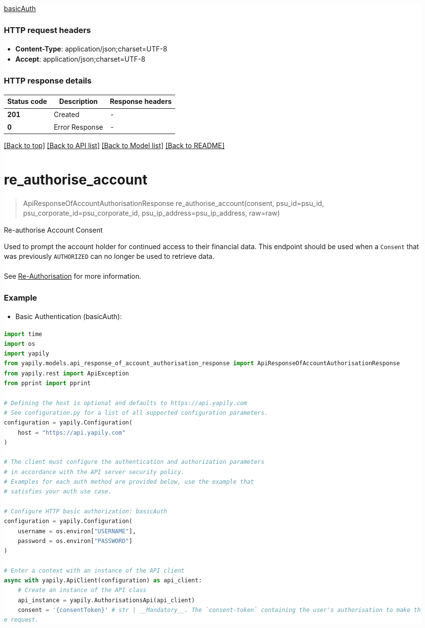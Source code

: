 [basicAuth](../README.md#basicAuth)

### HTTP request headers

 - **Content-Type**: application/json;charset=UTF-8
 - **Accept**: application/json;charset=UTF-8

### HTTP response details
| Status code | Description | Response headers |
|-------------|-------------|------------------|
**201** | Created |  -  |
**0** | Error Response |  -  |

[[Back to top]](#) [[Back to API list]](../README.md#documentation-for-api-endpoints) [[Back to Model list]](../README.md#documentation-for-models) [[Back to README]](../README.md)

# **re_authorise_account**
> ApiResponseOfAccountAuthorisationResponse re_authorise_account(consent, psu_id=psu_id, psu_corporate_id=psu_corporate_id, psu_ip_address=psu_ip_address, raw=raw)

Re-authorise Account Consent

Used to prompt the account holder for continued access to their financial data. This endpoint should be used when a `Consent` that was previously `AUTHORIZED` can no longer be used to retrieve data.<br><br>See [Re-Authorisation](https://docs.yapily.com/pages/key-concepts/account-data/account-consents/#re-authorisation) for more information.

### Example

* Basic Authentication (basicAuth):
```python
import time
import os
import yapily
from yapily.models.api_response_of_account_authorisation_response import ApiResponseOfAccountAuthorisationResponse
from yapily.rest import ApiException
from pprint import pprint

# Defining the host is optional and defaults to https://api.yapily.com
# See configuration.py for a list of all supported configuration parameters.
configuration = yapily.Configuration(
    host = "https://api.yapily.com"
)

# The client must configure the authentication and authorization parameters
# in accordance with the API server security policy.
# Examples for each auth method are provided below, use the example that
# satisfies your auth use case.

# Configure HTTP basic authorization: basicAuth
configuration = yapily.Configuration(
    username = os.environ["USERNAME"],
    password = os.environ["PASSWORD"]
)

# Enter a context with an instance of the API client
async with yapily.ApiClient(configuration) as api_client:
    # Create an instance of the API class
    api_instance = yapily.AuthorisationsApi(api_client)
    consent = '{consentToken}' # str | __Mandatory__. The `consent-token` containing the user's authorisation to make the request.
```